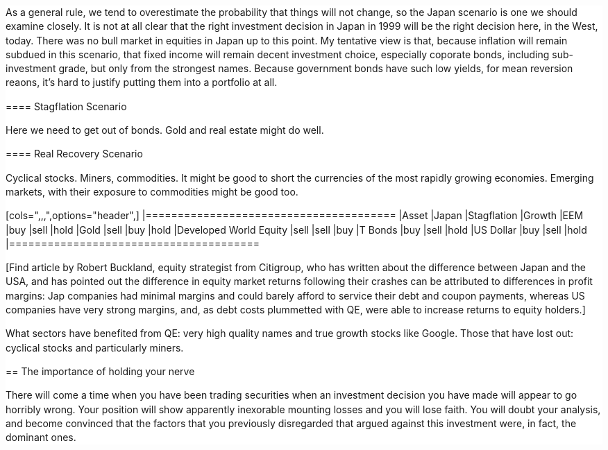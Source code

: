 As a general rule, we tend to overestimate the probability that things
will not change, so the Japan scenario is one we should examine closely.
It is not at all clear that the right investment decision in Japan in
1999 will be the right decision here, in the West, today. There was no
bull market in equities in Japan up to this point. My tentative view is
that, because inflation will remain subdued in this scenario, that fixed
income will remain decent investment choice, especially coporate bonds,
including sub-investment grade, but only from the strongest names.
Because government bonds have such low yields, for mean reversion
reaons, it’s hard to justify putting them into a portfolio at all.

==== Stagflation Scenario

Here we need to get out of bonds. Gold and real estate might do well.

==== Real Recovery Scenario


Cyclical stocks. Miners, commodities. It might be good to short the
currencies of the most rapidly growing economies. Emerging markets, with
their exposure to commodities might be good too.

[cols=",,,",options="header",]
|=======================================
|Asset |Japan |Stagflation |Growth
|EEM |buy |sell |hold
|Gold |sell |buy |hold
|Developed World Equity |sell |sell |buy
|T Bonds |buy |sell |hold
|US Dollar |buy |sell |hold
|=======================================

[Find article by Robert Buckland, equity strategist from Citigroup, who
has written about the difference between Japan and the USA, and has
pointed out the difference in equity market returns following their
crashes can be attributed to differences in profit margins: Jap
companies had minimal margins and could barely afford to service their
debt and coupon payments, whereas US companies have very strong margins,
and, as debt costs plummetted with QE, were able to increase returns to
equity holders.]

What sectors have benefited from QE: very high quality names and true
growth stocks like Google. Those that have lost out: cyclical stocks and
particularly miners.

== The importance of holding your nerve

There will come a time when you have been trading securities when an investment decision you have made will appear to go horribly wrong. Your position will show apparently inexorable mounting losses and you will lose faith. You will doubt your analysis, and become convinced that the factors that you previously disregarded that argued against this investment were, in fact, the dominant ones.
